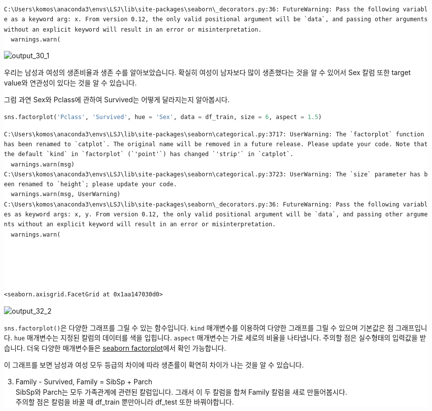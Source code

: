     C:\Users\komos\anaconda3\envs\LSJ\lib\site-packages\seaborn\_decorators.py:36: FutureWarning: Pass the following variable as a keyword arg: x. From version 0.12, the only valid positional argument will be `data`, and passing other arguments without an explicit keyword will result in an error or misinterpretation.
      warnings.warn(
    


    
![output_30_1](https://user-images.githubusercontent.com/60602671/183930201-ac6eba87-a4a9-4674-977b-e4b1e77979fd.png)
    


우리는 남성과 여성의 생존비율과 생존 수를 알아보았습니다. 확실히 여성이 남자보다 많이 생존했다는 것을 알 수 있어서 Sex 칼럼 또한 target value와 연관성이 있다는 것을 알 수 있습니다.  

그럼 과연 Sex와 Pclass에 관하여 Survived는 어떻게 달라지는지 알아봅시다.


```python
sns.factorplot('Pclass', 'Survived', hue = 'Sex', data = df_train, size = 6, aspect = 1.5)
```

    C:\Users\komos\anaconda3\envs\LSJ\lib\site-packages\seaborn\categorical.py:3717: UserWarning: The `factorplot` function has been renamed to `catplot`. The original name will be removed in a future release. Please update your code. Note that the default `kind` in `factorplot` (`'point'`) has changed `'strip'` in `catplot`.
      warnings.warn(msg)
    C:\Users\komos\anaconda3\envs\LSJ\lib\site-packages\seaborn\categorical.py:3723: UserWarning: The `size` parameter has been renamed to `height`; please update your code.
      warnings.warn(msg, UserWarning)
    C:\Users\komos\anaconda3\envs\LSJ\lib\site-packages\seaborn\_decorators.py:36: FutureWarning: Pass the following variables as keyword args: x, y. From version 0.12, the only valid positional argument will be `data`, and passing other arguments without an explicit keyword will result in an error or misinterpretation.
      warnings.warn(
    




    <seaborn.axisgrid.FacetGrid at 0x1aa147030d0>




    
![output_32_2](https://user-images.githubusercontent.com/60602671/183930308-0d4e2484-cbbb-41f3-89fd-92255af2baa1.png)

    


`sns.factorplot()`은 다양한 그래프를 그릴 수 있는 함수입니다. `kind` 매개변수를 이용하여 다양한 그래프를 그릴 수 있으며 기본값은 점 그래프입니다. `hue` 매개변수는 지정된 칼럼의 데이터를 색을 입힙니다. `aspect` 매개변수는 가로 세로의 비율을 나타냅니다. 주의할 점은 실수형태의 입력값을 받습니다. 더욱 다양한 매개변수들은 [seaborn factorplot](https://www.geeksforgeeks.org/python-seaborn-factorplot-method/)에서 확인 가능합니다.

이 그래프를 보면 남성과 여성 모두 등급의 차이에 따라 생존률이 확연히 차이가 나는 것을 알 수 있습니다.  

3. Family - Survived, Family = SibSp + Parch  
SibSp와 Parch는 모두 가족관계에 관련된 칼럼입니다. 그래서 이 두 칼럼을 합쳐 Family 칼럼을 새로 만들어봅시다.  
주의할 점은 칼럼을 바꿀 때 df_train 뿐만아니라 df_test 또한 바꿔야합니다.

